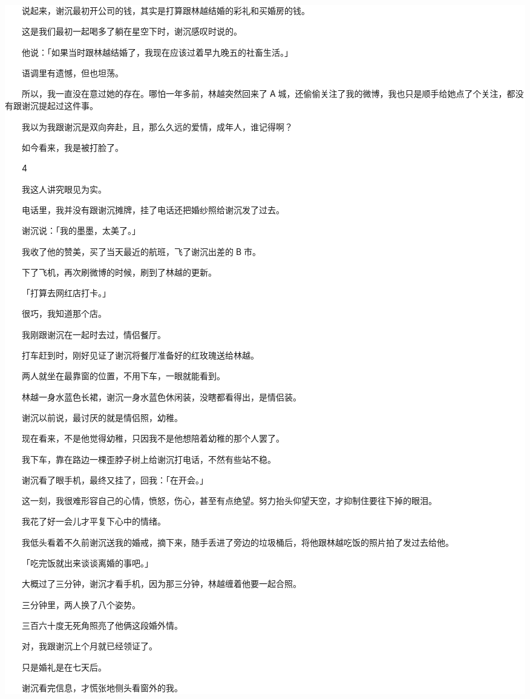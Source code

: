 &emsp;&emsp;说起来，谢沉最初开公司的钱，其实是打算跟林越结婚的彩礼和买婚房的钱。  
  
&emsp;&emsp;这是我们最初一起喝多了躺在星空下时，谢沉感叹时说的。  
  
&emsp;&emsp;他说：「如果当时跟林越结婚了，我现在应该过着早九晚五的社畜生活。」  
  
&emsp;&emsp;语调里有遗憾，但也坦荡。  
  
&emsp;&emsp;所以，我一直没在意过她的存在。哪怕一年多前，林越突然回来了 A 城，还偷偷关注了我的微博，我也只是顺手给她点了个关注，都没有跟谢沉提起过这件事。  
  
&emsp;&emsp;我以为我跟谢沉是双向奔赴，且，那么久远的爱情，成年人，谁记得啊？  
  
&emsp;&emsp;如今看来，我是被打脸了。  
  
&emsp;&emsp;4  
  
&emsp;&emsp;我这人讲究眼见为实。  
  
&emsp;&emsp;电话里，我并没有跟谢沉摊牌，挂了电话还把婚纱照给谢沉发了过去。  
  
&emsp;&emsp;谢沉说：「我的墨墨，太美了。」  
  
&emsp;&emsp;我收了他的赞美，买了当天最近的航班，飞了谢沉出差的 B 市。  
  
&emsp;&emsp;下了飞机，再次刷微博的时候，刷到了林越的更新。  
  
&emsp;&emsp;「打算去网红店打卡。」  
  
&emsp;&emsp;很巧，我知道那个店。  
  
&emsp;&emsp;我刚跟谢沉在一起时去过，情侣餐厅。  
  
&emsp;&emsp;打车赶到时，刚好见证了谢沉将餐厅准备好的红玫瑰送给林越。  
  
&emsp;&emsp;两人就坐在最靠窗的位置，不用下车，一眼就能看到。  
  
&emsp;&emsp;林越一身水蓝色长裙，谢沉一身水蓝色休闲装，没瞎都看得出，是情侣装。  
  
&emsp;&emsp;谢沉以前说，最讨厌的就是情侣照，幼稚。  
  
&emsp;&emsp;现在看来，不是他觉得幼稚，只因我不是他想陪着幼稚的那个人罢了。  
  
&emsp;&emsp;我下车，靠在路边一棵歪脖子树上给谢沉打电话，不然有些站不稳。  
  
&emsp;&emsp;谢沉看了眼手机，最终又挂了，回我：「在开会。」  
  
&emsp;&emsp;这一刻，我很难形容自己的心情，愤怒，伤心，甚至有点绝望。努力抬头仰望天空，才抑制住要往下掉的眼泪。  
  
&emsp;&emsp;我花了好一会儿才平复下心中的情绪。  
  
&emsp;&emsp;我低头看着不久前谢沉送我的婚戒，摘下来，随手丢进了旁边的垃圾桶后，将他跟林越吃饭的照片拍了发过去给他。  
  
&emsp;&emsp;「吃完饭就出来谈谈离婚的事吧。」  
  
&emsp;&emsp;大概过了三分钟，谢沉才看手机，因为那三分钟，林越缠着他要一起合照。  
  
&emsp;&emsp;三分钟里，两人换了八个姿势。  
  
&emsp;&emsp;三百六十度无死角照亮了他俩这段婚外情。  
  
&emsp;&emsp;对，我跟谢沉上个月就已经领证了。  
  
&emsp;&emsp;只是婚礼是在七天后。  
  
&emsp;&emsp;谢沉看完信息，才慌张地侧头看窗外的我。  
  